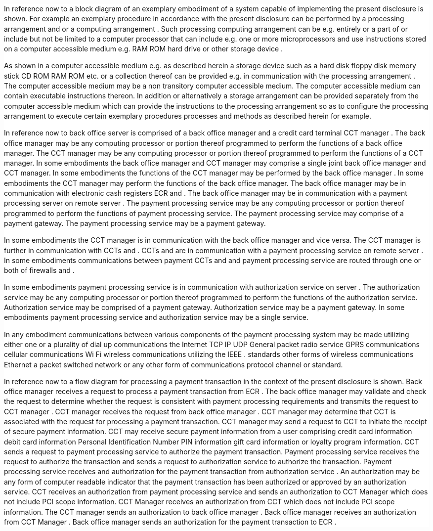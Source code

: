 In reference now to a block diagram of an exemplary embodiment of a system capable of implementing the present disclosure is shown. For example an exemplary procedure in accordance with the present disclosure can be performed by a processing arrangement and or a computing arrangement . Such processing computing arrangement can be e.g. entirely or a part of or include but not be limited to a computer processor that can include e.g. one or more microprocessors and use instructions stored on a computer accessible medium e.g. RAM ROM hard drive or other storage device .

As shown in a computer accessible medium e.g. as described herein a storage device such as a hard disk floppy disk memory stick CD ROM RAM ROM etc. or a collection thereof can be provided e.g. in communication with the processing arrangement . The computer accessible medium may be a non transitory computer accessible medium. The computer accessible medium can contain executable instructions thereon. In addition or alternatively a storage arrangement can be provided separately from the computer accessible medium which can provide the instructions to the processing arrangement so as to configure the processing arrangement to execute certain exemplary procedures processes and methods as described herein for example.

In reference now to back office server is comprised of a back office manager and a credit card terminal CCT manager . The back office manager may be any computing processor or portion thereof programmed to perform the functions of a back office manager. The CCT manager may be any computing processor or portion thereof programmed to perform the functions of a CCT manager. In some embodiments the back office manager and CCT manager may comprise a single joint back office manager and CCT manager. In some embodiments the functions of the CCT manager may be performed by the back office manager . In some embodiments the CCT manager may perform the functions of the back office manager. The back office manager may be in communication with electronic cash registers ECR and . The back office manager may be in communication with a payment processing server on remote server . The payment processing service may be any computing processor or portion thereof programmed to perform the functions of payment processing service. The payment processing service may comprise of a payment gateway. The payment processing service may be a payment gateway.

In some embodiments the CCT manager is in communication with the back office manager and vice versa. The CCT manager is further in communication with CCTs and . CCTs and are in communication with a payment processing service on remote server . In some embodiments communications between payment CCTs and and payment processing service are routed through one or both of firewalls and .

In some embodiments payment processing service is in communication with authorization service on server . The authorization service may be any computing processor or portion thereof programmed to perform the functions of the authorization service. Authorization service may be comprised of a payment gateway. Authorization service may be a payment gateway. In some embodiments payment processing service and authorization service may be a single service.

In any embodiment communications between various components of the payment processing system may be made utilizing either one or a plurality of dial up communications the Internet TCP IP UDP General packet radio service GPRS communications cellular communications Wi Fi wireless communications utilizing the IEEE . standards other forms of wireless communications Ethernet a packet switched network or any other form of communications protocol channel or standard.

In reference now to a flow diagram for processing a payment transaction in the context of the present disclosure is shown. Back office manager receives a request to process a payment transaction from ECR . The back office manager may validate and check the request to determine whether the request is consistent with payment processing requirements and transmits the request to CCT manager . CCT manager receives the request from back office manager . CCT manager may determine that CCT is associated with the request for processing a payment transaction. CCT manager may send a request to CCT to initiate the receipt of secure payment information. CCT may receive secure payment information from a user comprising credit card information debit card information Personal Identification Number PIN information gift card information or loyalty program information. CCT sends a request to payment processing service to authorize the payment transaction. Payment processing service receives the request to authorize the transaction and sends a request to authorization service to authorize the transaction. Payment processing service receives and authorization for the payment transaction from authorization service . An authorization may be any form of computer readable indicator that the payment transaction has been authorized or approved by an authorization service. CCT receives an authorization from payment processing service and sends an authorization to CCT Manager which does not include PCI scope information. CCT Manager receives an authorization from CCT which does not include PCI scope information. The CCT manager sends an authorization to back office manager . Back office manager receives an authorization from CCT Manager . Back office manager sends an authorization for the payment transaction to ECR .
